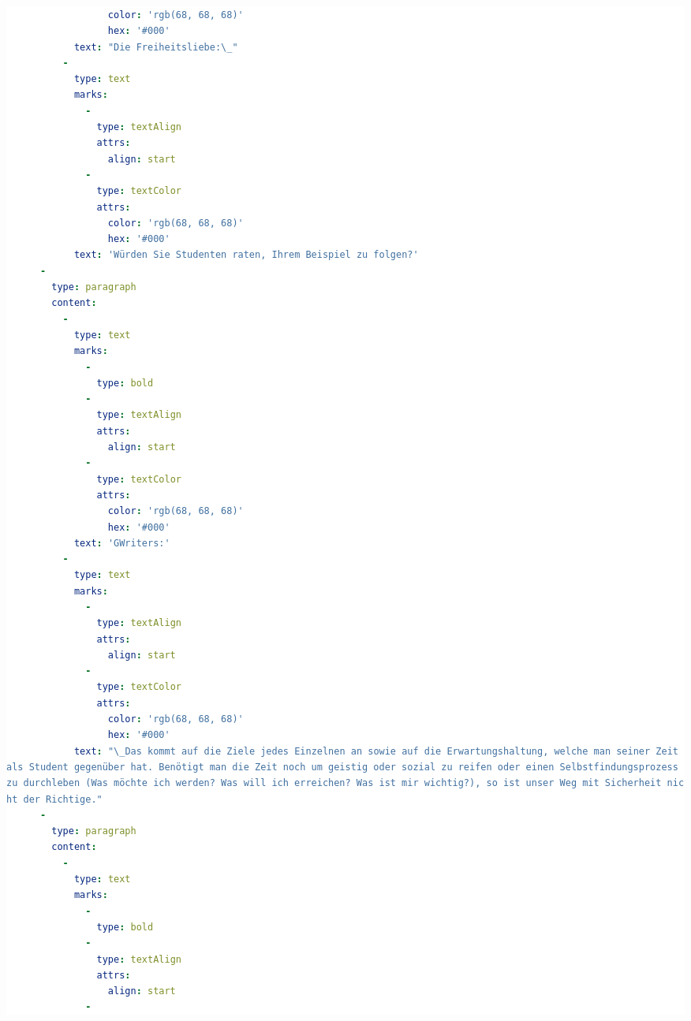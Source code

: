 ```yaml
                  color: 'rgb(68, 68, 68)'
                  hex: '#000'
            text: "Die Freiheitsliebe:\_"
          -
            type: text
            marks:
              -
                type: textAlign
                attrs:
                  align: start
              -
                type: textColor
                attrs:
                  color: 'rgb(68, 68, 68)'
                  hex: '#000'
            text: 'Würden Sie Studenten raten, Ihrem Beispiel zu folgen?'
      -
        type: paragraph
        content:
          -
            type: text
            marks:
              -
                type: bold
              -
                type: textAlign
                attrs:
                  align: start
              -
                type: textColor
                attrs:
                  color: 'rgb(68, 68, 68)'
                  hex: '#000'
            text: 'GWriters:'
          -
            type: text
            marks:
              -
                type: textAlign
                attrs:
                  align: start
              -
                type: textColor
                attrs:
                  color: 'rgb(68, 68, 68)'
                  hex: '#000'
            text: "\_Das kommt auf die Ziele jedes Einzelnen an sowie auf die Erwartungshaltung, welche man seiner Zeit als Student gegenüber hat. Benötigt man die Zeit noch um geistig oder sozial zu reifen oder einen Selbstfindungsprozess zu durchleben (Was möchte ich werden? Was will ich erreichen? Was ist mir wichtig?), so ist unser Weg mit Sicherheit nicht der Richtige."
      -
        type: paragraph
        content:
          -
            type: text
            marks:
              -
                type: bold
              -
                type: textAlign
                attrs:
                  align: start
              -
```